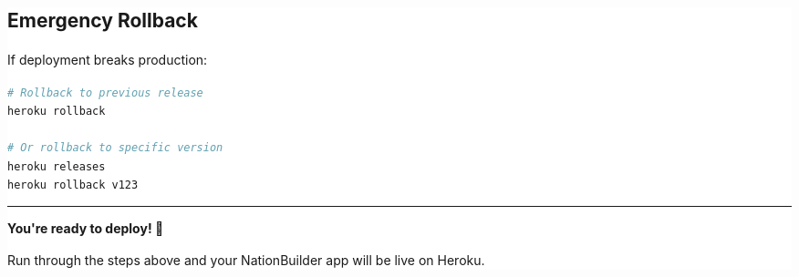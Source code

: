 ## Emergency Rollback

If deployment breaks production:

```bash
# Rollback to previous release
heroku rollback

# Or rollback to specific version
heroku releases
heroku rollback v123
```

---

**You're ready to deploy! 🚀**

Run through the steps above and your NationBuilder app will be live on Heroku.
